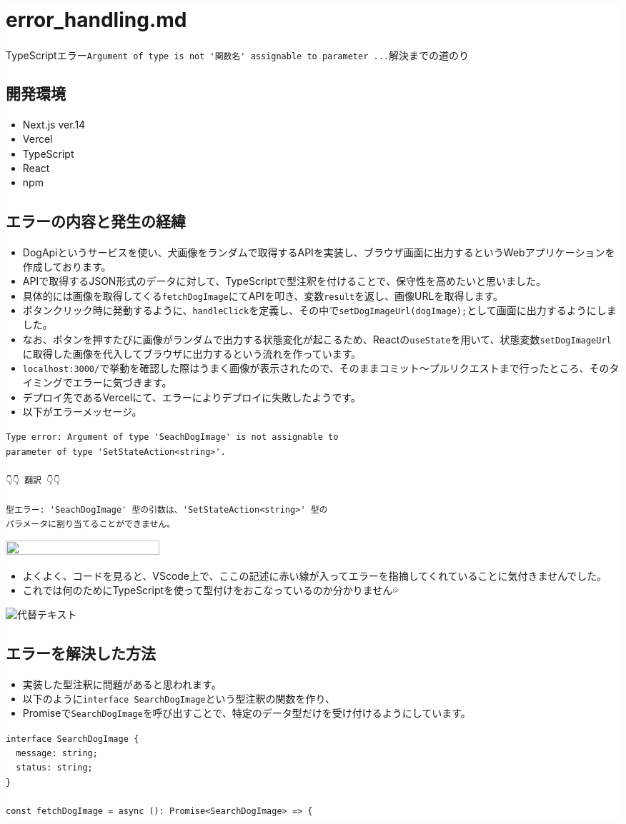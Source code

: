 # error_handling.md

TypeScriptエラー`Argument of type is not '関数名' assignable to parameter ...`解決までの道のり

## 開発環境

- Next.js ver.14
- Vercel
- TypeScript
- React
- npm


## エラーの内容と発生の経緯

- DogApiというサービスを使い、犬画像をランダムで取得するAPIを実装し、ブラウザ画面に出力するというWebアプリケーションを作成しております。
- APIで取得するJSON形式のデータに対して、TypeScriptで型注釈を付けることで、保守性を高めたいと思いました。
- 具体的には画像を取得してくる`fetchDogImage`にてAPIを叩き、変数`result`を返し、画像URLを取得します。
- ボタンクリック時に発動するように、`handleClick`を定義し、その中で`setDogImageUrl(dogImage);`として画面に出力するようにしました。
- なお、ボタンを押すたびに画像がランダムで出力する状態変化が起こるため、Reactの`useState`を用いて、状態変数`setDogImageUrl`に取得した画像を代入してブラウザに出力するという流れを作っています。
- `localhost:3000/`で挙動を確認した際はうまく画像が表示されたので、そのままコミット〜プルリクエストまで行ったところ、そのタイミングでエラーに気づきます。
- デプロイ先であるVercelにて、エラーによりデプロイに失敗したようです。
- 以下がエラーメッセージ。

```
Type error: Argument of type 'SeachDogImage' is not assignable to 
parameter of type 'SetStateAction<string>'.

👇👇 翻訳 👇👇

型エラー: 'SeachDogImage' 型の引数は、'SetStateAction<string>' 型の
パラメータに割り当てることができません。
```

<img src="https://qiita-image-store.s3.ap-northeast-1.amazonaws.com/0/3486945/5e4294d1-4cd4-faab-1d3d-3a3348b0ebba.jpeg" alt="" width=50% height=50%>


- よくよく、コードを見ると、VScode上で、ここの記述に赤い線が入ってエラーを指摘してくれていることに気付きませんでした。
- これでは何のためにTypeScriptを使って型付けをおこなっているのか分かりません💦

<img src="https://qiita-image-store.s3.ap-northeast-1.amazonaws.com/0/3486945/1c06bf21-69a4-23e2-18a0-743254603f91.jpeg" alt="代替テキスト" width=50% height=50%>



## エラーを解決した方法

- 実装した型注釈に問題があると思われます。
- 以下のように`interface SearchDogImage`という型注釈の関数を作り、
- Promiseで`SearchDogImage`を呼び出すことで、特定のデータ型だけを受け付けるようにしています。

```tsx
interface SearchDogImage {
  message: string;
  status: string;
}

const fetchDogImage = async (): Promise<SearchDogImage> => {
```
